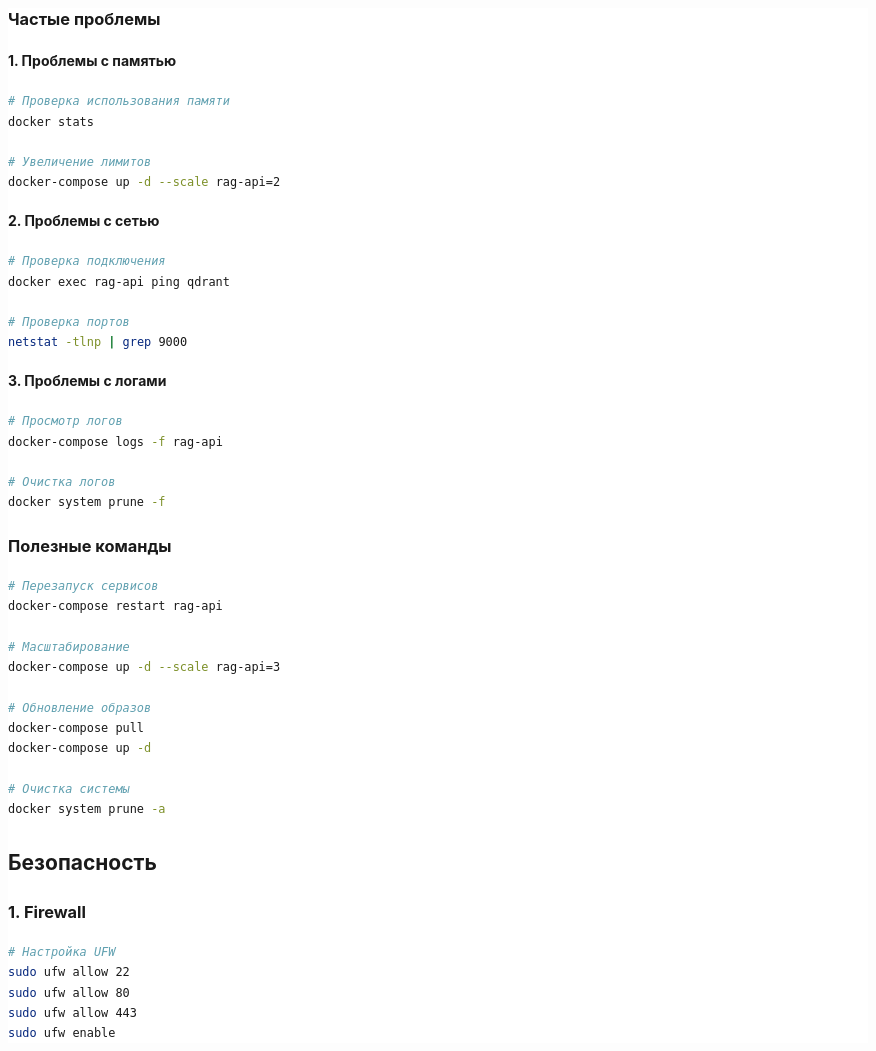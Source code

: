 ### Частые проблемы

#### 1. Проблемы с памятью
```bash
# Проверка использования памяти
docker stats

# Увеличение лимитов
docker-compose up -d --scale rag-api=2
```

#### 2. Проблемы с сетью
```bash
# Проверка подключения
docker exec rag-api ping qdrant

# Проверка портов
netstat -tlnp | grep 9000
```

#### 3. Проблемы с логами
```bash
# Просмотр логов
docker-compose logs -f rag-api

# Очистка логов
docker system prune -f
```

### Полезные команды

```bash
# Перезапуск сервисов
docker-compose restart rag-api

# Масштабирование
docker-compose up -d --scale rag-api=3

# Обновление образов
docker-compose pull
docker-compose up -d

# Очистка системы
docker system prune -a
```

## Безопасность

### 1. Firewall

```bash
# Настройка UFW
sudo ufw allow 22
sudo ufw allow 80
sudo ufw allow 443
sudo ufw enable
```
